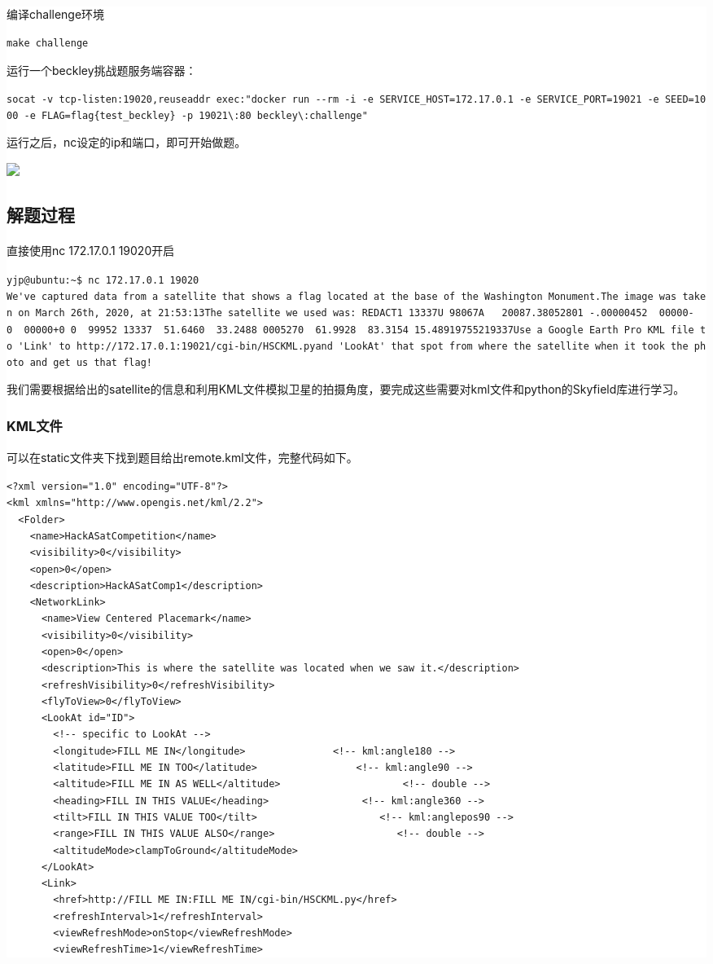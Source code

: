 编译challenge环境  
```
make challenge

```  
  
运行一个beckley挑战题服务端容器：  
```
socat -v tcp-listen:19020,reuseaddr exec:"docker run --rm -i -e SERVICE_HOST=172.17.0.1 -e SERVICE_PORT=19021 -e SEED=1000 -e FLAG=flag{test_beckley} -p 19021\:80 beckley\:challenge"

```  
  
运行之后，nc设定的ip和端口，即可开始做题。  
  
![](https://mmbiz.qpic.cn/mmbiz_png/Gw8FuwXLJnRbFY406IJ9wPXxLv1BDbdhvDTAem7EG9aJtUTNeuHPc5sQ1SFWiaU4u0MstNVcaKm5106ib4zyVSkw/640?wx_fmt=png&from=appmsg "")  
  
## 解题过程  
  
直接使用nc 172.17.0.1 19020开启  
```
yjp@ubuntu:~$ nc 172.17.0.1 19020
We've captured data from a satellite that shows a flag located at the base of the Washington Monument.The image was taken on March 26th, 2020, at 21:53:13The satellite we used was: REDACT1 13337U 98067A   20087.38052801 -.00000452  00000-0  00000+0 0  99952 13337  51.6460  33.2488 0005270  61.9928  83.3154 15.48919755219337Use a Google Earth Pro KML file to 'Link' to http://172.17.0.1:19021/cgi-bin/HSCKML.pyand 'LookAt' that spot from where the satellite when it took the photo and get us that flag!
```  
  
我们需要根据给出的satellite的信息和利用KML文件模拟卫星的拍摄角度，要完成这些需要对kml文件和python的Skyfield库进行学习。  
### KML文件  
  
可以在static文件夹下找到题目给出remote.kml文件，完整代码如下。  
```
<?xml version="1.0" encoding="UTF-8"?>
<kml xmlns="http://www.opengis.net/kml/2.2">
  <Folder>
    <name>HackASatCompetition</name>
    <visibility>0</visibility>
    <open>0</open>
    <description>HackASatComp1</description>
    <NetworkLink>
      <name>View Centered Placemark</name>
      <visibility>0</visibility>
      <open>0</open>
      <description>This is where the satellite was located when we saw it.</description>
      <refreshVisibility>0</refreshVisibility>
      <flyToView>0</flyToView>
      <LookAt id="ID">
        <!-- specific to LookAt -->
        <longitude>FILL ME IN</longitude>            	<!-- kml:angle180 -->
        <latitude>FILL ME IN TOO</latitude>              	<!-- kml:angle90 -->
        <altitude>FILL ME IN AS WELL</altitude>              		<!-- double -->
        <heading>FILL IN THIS VALUE</heading>                <!-- kml:angle360 -->
        <tilt>FILL IN THIS VALUE TOO</tilt>                     <!-- kml:anglepos90 -->
        <range>FILL IN THIS VALUE ALSO</range>                     <!-- double -->
        <altitudeMode>clampToGround</altitudeMode>
      </LookAt>
      <Link>
        <href>http://FILL ME IN:FILL ME IN/cgi-bin/HSCKML.py</href>
        <refreshInterval>1</refreshInterval>
        <viewRefreshMode>onStop</viewRefreshMode>
        <viewRefreshTime>1</viewRefreshTime>
```
